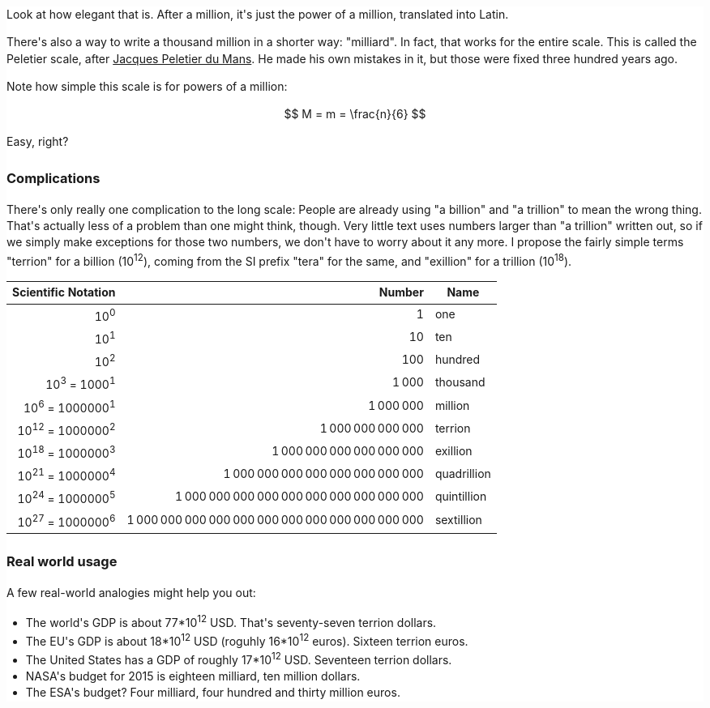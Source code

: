 Look at how elegant that is. After a million, it's just the power of a million, translated into Latin.

There's also a way to write a thousand million in a shorter way: "milliard". In fact, that works for the entire scale. This is called the Peletier scale, after [Jacques Peletier du Mans](https://en.wikipedia.org/wiki/Jacques_Pelletier_du_Mans). He made his own mistakes in it, but those were fixed three hundred years ago.

Note how simple this scale is for powers of a million:

$$
    M = m = \frac{n}{6}
$$

Easy, right?

### Complications

There's only really one complication to the long scale: People are already using "a billion" and "a trillion" to mean the wrong thing. That's actually less of a problem than one might think, though. Very little text uses numbers larger than "a trillion" written out, so if we simply make exceptions for those two numbers, we don't have to worry about it any more. I propose the fairly simple terms "terrion" for a billion (10<sup>12</sup>), coming from the SI prefix "tera" for the same, and "exillion" for a trillion (10<sup>18</sup>).

| Scientific Notation   | Number                                            | Name        |
|----------------------:|--------------------------------------------------:|-------------|
| 10<sup>0</sup>                | 1                                                 | one         |
| 10<sup>1</sup>                | 10                                                | ten         |
| 10<sup>2</sup>                | 100                                               | hundred     |
| 10<sup>3</sup> = 1000<sup>1</sup>       | 1 000                                             | thousand    |
| 10<sup>6</sup> = 1000000<sup>1</sup>  | 1 000 000                                         | million     |
| 10<sup>12</sup> = 1000000<sup>2</sup> | 1 000 000 000 000                                 | terrion     |
| 10<sup>18</sup> = 1000000<sup>3</sup> | 1 000 000 000 000 000 000                         | exillion    |
| 10<sup>21</sup> = 1000000<sup>4</sup> | 1 000 000 000 000 000 000 000 000                 | quadrillion |
| 10<sup>24</sup> = 1000000<sup>5</sup> | 1 000 000 000 000 000 000 000 000 000 000         | quintillion |
| 10<sup>27</sup> = 1000000<sup>6</sup> | 1 000 000 000 000 000 000 000 000 000 000 000 000 | sextillion  |

### Real world usage

A few real-world analogies might help you out:

* The world's GDP is about 77*10<sup>12</sup> USD. That's seventy-seven terrion dollars.
* The EU's GDP is about 18\*10<sup>12</sup> USD (roguhly 16*10<sup>12</sup> euros). Sixteen terrion euros.
* The United States has a GDP of roughly 17*10<sup>12</sup> USD. Seventeen terrion dollars.
* NASA's budget for 2015 is eighteen milliard, ten million dollars.
* The ESA's budget? Four milliard, four hundred and thirty million euros.
